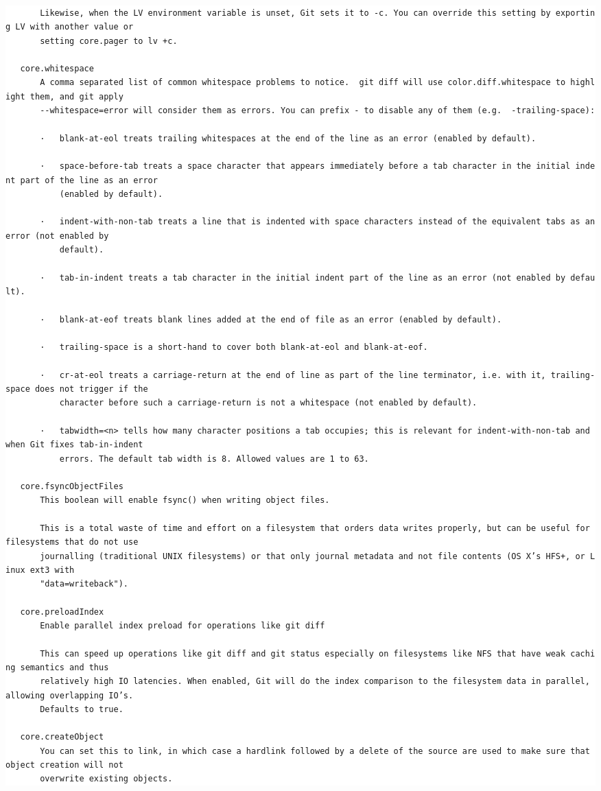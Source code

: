           Likewise, when the LV environment variable is unset, Git sets it to -c. You can override this setting by exporting LV with another value or
           setting core.pager to lv +c.

       core.whitespace
           A comma separated list of common whitespace problems to notice.  git diff will use color.diff.whitespace to highlight them, and git apply
           --whitespace=error will consider them as errors. You can prefix - to disable any of them (e.g.  -trailing-space):

           ·   blank-at-eol treats trailing whitespaces at the end of the line as an error (enabled by default).

           ·   space-before-tab treats a space character that appears immediately before a tab character in the initial indent part of the line as an error
               (enabled by default).

           ·   indent-with-non-tab treats a line that is indented with space characters instead of the equivalent tabs as an error (not enabled by
               default).

           ·   tab-in-indent treats a tab character in the initial indent part of the line as an error (not enabled by default).

           ·   blank-at-eof treats blank lines added at the end of file as an error (enabled by default).

           ·   trailing-space is a short-hand to cover both blank-at-eol and blank-at-eof.

           ·   cr-at-eol treats a carriage-return at the end of line as part of the line terminator, i.e. with it, trailing-space does not trigger if the
               character before such a carriage-return is not a whitespace (not enabled by default).

           ·   tabwidth=<n> tells how many character positions a tab occupies; this is relevant for indent-with-non-tab and when Git fixes tab-in-indent
               errors. The default tab width is 8. Allowed values are 1 to 63.

       core.fsyncObjectFiles
           This boolean will enable fsync() when writing object files.

           This is a total waste of time and effort on a filesystem that orders data writes properly, but can be useful for filesystems that do not use
           journalling (traditional UNIX filesystems) or that only journal metadata and not file contents (OS X’s HFS+, or Linux ext3 with
           "data=writeback").

       core.preloadIndex
           Enable parallel index preload for operations like git diff

           This can speed up operations like git diff and git status especially on filesystems like NFS that have weak caching semantics and thus
           relatively high IO latencies. When enabled, Git will do the index comparison to the filesystem data in parallel, allowing overlapping IO’s.
           Defaults to true.

       core.createObject
           You can set this to link, in which case a hardlink followed by a delete of the source are used to make sure that object creation will not
           overwrite existing objects.
